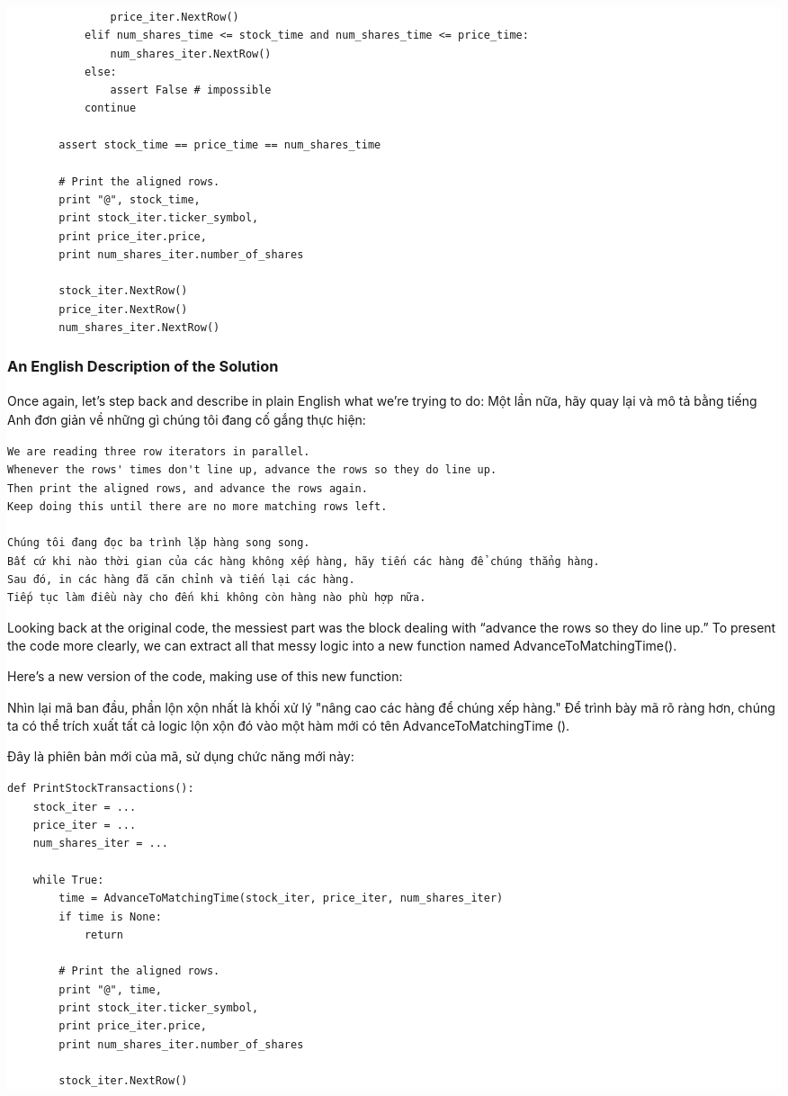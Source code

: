 ```python=
                price_iter.NextRow()
            elif num_shares_time <= stock_time and num_shares_time <= price_time:
                num_shares_iter.NextRow()
            else:
                assert False # impossible
            continue

        assert stock_time == price_time == num_shares_time

        # Print the aligned rows.
        print "@", stock_time,
        print stock_iter.ticker_symbol,
        print price_iter.price,
        print num_shares_iter.number_of_shares

        stock_iter.NextRow()
        price_iter.NextRow()
        num_shares_iter.NextRow()
```

### An English Description of the Solution

Once again, let’s step back and describe in plain English what we’re trying to do:
Một lần nữa, hãy quay lại và mô tả bằng tiếng Anh đơn giản về những gì chúng tôi đang cố gắng thực hiện:
```
We are reading three row iterators in parallel.
Whenever the rows' times don't line up, advance the rows so they do line up.
Then print the aligned rows, and advance the rows again.
Keep doing this until there are no more matching rows left.

Chúng tôi đang đọc ba trình lặp hàng song song.
Bất cứ khi nào thời gian của các hàng không xếp hàng, hãy tiến các hàng để chúng thẳng hàng.
Sau đó, in các hàng đã căn chỉnh và tiến lại các hàng.
Tiếp tục làm điều này cho đến khi không còn hàng nào phù hợp nữa.
```
Looking back at the original code, the messiest part was the block dealing with “advance the rows so they do line up.” To present the code more clearly, we can extract all that messy logic into a new function named AdvanceToMatchingTime().

Here’s a new version of the code, making use of this new function:

Nhìn lại mã ban đầu, phần lộn xộn nhất là khối xử lý "nâng cao các hàng để chúng xếp hàng." Để trình bày mã rõ ràng hơn, chúng ta có thể trích xuất tất cả logic lộn xộn đó vào một hàm mới có tên AdvanceToMatchingTime ().

Đây là phiên bản mới của mã, sử dụng chức năng mới này:

```python=
def PrintStockTransactions():
    stock_iter = ...
    price_iter = ...
    num_shares_iter = ...

    while True:
        time = AdvanceToMatchingTime(stock_iter, price_iter, num_shares_iter)
        if time is None:
            return

        # Print the aligned rows.
        print "@", time,
        print stock_iter.ticker_symbol,
        print price_iter.price,
        print num_shares_iter.number_of_shares

        stock_iter.NextRow()
```